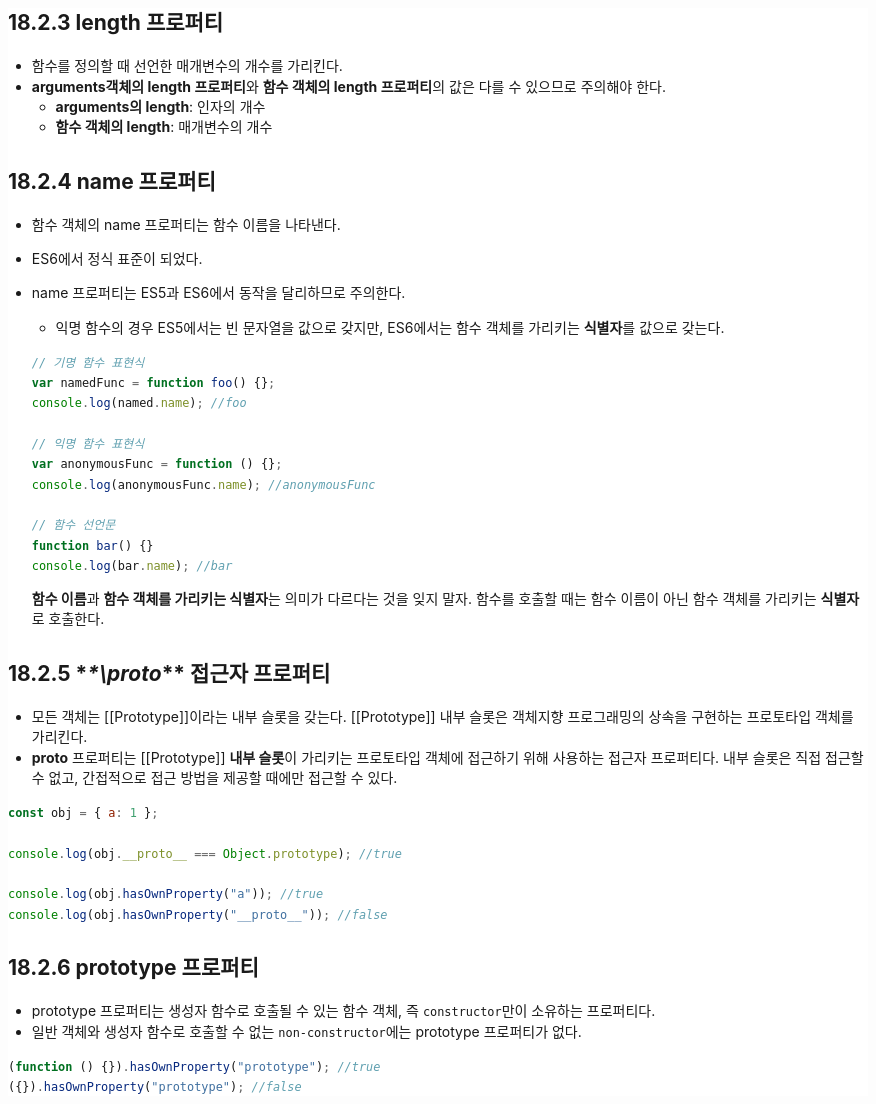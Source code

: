 ## 18.2.3 length 프로퍼티

- 함수를 정의할 때 선언한 매개변수의 개수를 가리킨다.
- **arguments객체의 length 프로퍼티**와 **함수 객체의 length 프로퍼티**의 값은 다를 수 있으므로 주의해야 한다.
    - **arguments의 length**: 인자의 개수
    - **함수 객체의 length**: 매개변수의 개수

## 18.2.4 name 프로퍼티

- 함수 객체의 name 프로퍼티는 함수 이름을 나타낸다.
- ES6에서 정식 표준이 되었다.
- name 프로퍼티는 ES5과 ES6에서 동작을 달리하므로 주의한다.
    - 익명 함수의 경우 ES5에서는 빈 문자열을 값으로 갖지만, ES6에서는 함수 객체를 가리키는 **식별자**를 값으로 갖는다.
    
    ```jsx
    // 기명 함수 표현식
    var namedFunc = function foo() {};
    console.log(named.name); //foo
    
    // 익명 함수 표현식
    var anonymousFunc = function () {};
    console.log(anonymousFunc.name); //anonymousFunc
    
    // 함수 선언문
    function bar() {}
    console.log(bar.name); //bar
    
    ```
    
    **함수 이름**과 **함수 객체를 가리키는 식별자**는 의미가 다르다는 것을 잊지 말자.
    함수를 호출할 때는 함수 이름이 아닌 함수 객체를 가리키는 **식별자**로 호출한다.
    

## 18.2.5 **\*\proto*\*\* 접근자 프로퍼티

- 모든 객체는 [[Prototype]]이라는 내부 슬롯을 갖는다. [[Prototype]] 내부 슬롯은 객체지향 프로그래밍의 상속을 구현하는 프로토타입 객체를 가리킨다.
- **proto** 프로퍼티는 [[Prototype]] **내부 슬롯**이 가리키는 프로토타입 객체에 접근하기 위해 사용하는 접근자 프로퍼티다.
내부 슬롯은 직접 접근할 수 없고, 간접적으로 접근 방법을 제공할 때에만 접근할 수 있다.

```jsx
const obj = { a: 1 };

console.log(obj.__proto__ === Object.prototype); //true

console.log(obj.hasOwnProperty("a")); //true
console.log(obj.hasOwnProperty("__proto__")); //false

```

## 18.2.6 prototype 프로퍼티

- prototype 프로퍼티는 생성자 함수로 호출될 수 있는 함수 객체, 즉 `constructor`만이 소유하는 프로퍼티다.
- 일반 객체와 생성자 함수로 호출할 수 없는 `non-constructor`에는 prototype 프로퍼티가 없다.

```jsx
(function () {}).hasOwnProperty("prototype"); //true
({}).hasOwnProperty("prototype"); //false
```
